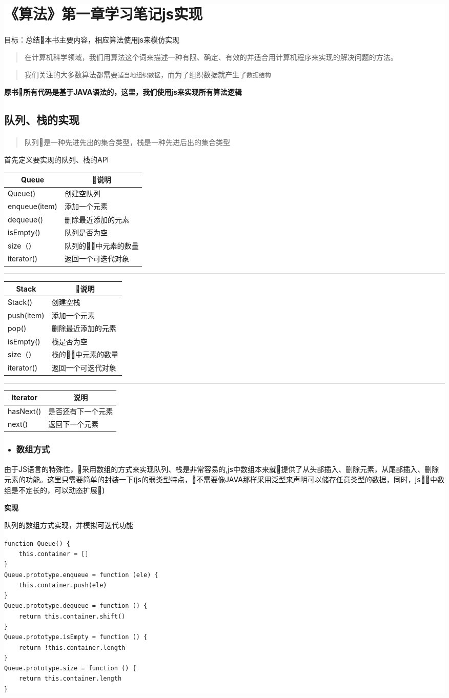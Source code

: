 # 《算法》第一章学习笔记js实现

目标：总结本书主要内容，相应算法使用js来模仿实现

> 在计算机科学领域，我们用算法这个词来描述一种有限、确定、有效的并适合用计算机程序来实现的解决问题的方法。

> 我们关注的大多数算法都需要`适当地组织数据`，而为了组织数据就产生了`数据结构`

**原书所有代码是基于JAVA语法的，这里，我们使用js来实现所有算法逻辑**

## 队列、栈的实现

> 队列是一种先进先出的集合类型，栈是一种先进后出的集合类型

首先定义要实现的队列、栈的API

 **Queue** | 说明
--- | ---
Queue() | 创建空队列
enqueue(item) | 添加一个元素
dequeue()| 删除最近添加的元素
isEmpty() | 队列是否为空
size（）| 队列的中元素的数量
iterator() | 返回一个可迭代对象
---

 **Stack** | 说明
--- | ---
Stack() | 创建空栈
push(item) | 添加一个元素
pop()| 删除最近添加的元素
isEmpty() | 栈是否为空
size（）| 栈的中元素的数量
iterator() | 返回一个可迭代对象

---

Iterator | 说明 
--- | ---
hasNext() | 是否还有下一个元素 
next() | 返回下一个元素



- ### 数组方式

由于JS语言的特殊性，采用数组的方式来实现队列、栈是非常容易的,js中数组本来就提供了从头部插入、删除元素，从尾部插入、删除元素的功能。这里只需要简单的封装一下(js的弱类型特点，不需要像JAVA那样采用泛型来声明可以储存任意类型的数据，同时，js中数组是不定长的，可以动态扩展)

**实现**

队列的数组方式实现，并模拟可迭代功能

```
function Queue() {
    this.container = []
}
Queue.prototype.enqueue = function (ele) {
    this.container.push(ele)
}
Queue.prototype.dequeue = function () {
    return this.container.shift()
}
Queue.prototype.isEmpty = function () {
    return !this.container.length
}
Queue.prototype.size = function () {
    return this.container.length
}
```